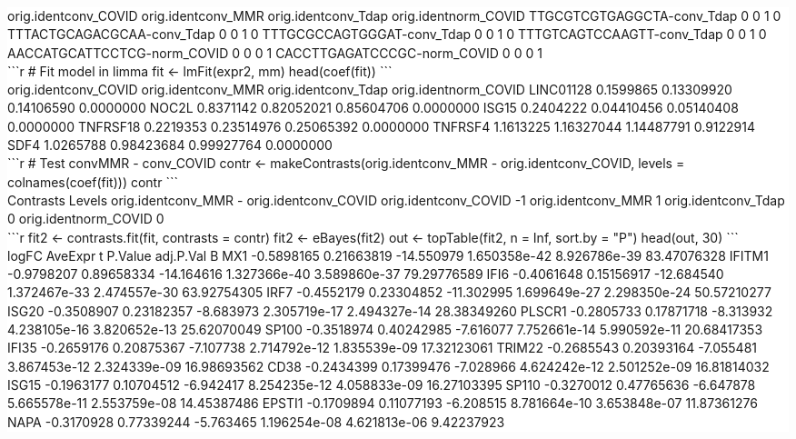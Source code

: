 <div class='r_output'>                             orig.identconv_COVID orig.identconv_MMR orig.identconv_Tdap orig.identnorm_COVID
 TTGCGTCGTGAGGCTA-conv_Tdap                     0                  0                   1                    0
 TTTACTGCAGACGCAA-conv_Tdap                     0                  0                   1                    0
 TTTGCGCCAGTGGGAT-conv_Tdap                     0                  0                   1                    0
 TTTGTCAGTCCAAGTT-conv_Tdap                     0                  0                   1                    0
 AACCATGCATTCCTCG-norm_COVID                    0                  0                   0                    1
 CACCTTGAGATCCCGC-norm_COVID                    0                  0                   0                    1
</div>
```r
# Fit model in limma
fit <- lmFit(expr2, mm)
head(coef(fit))
```

<div class='r_output'>           orig.identconv_COVID orig.identconv_MMR orig.identconv_Tdap orig.identnorm_COVID
 LINC01128            0.1599865         0.13309920          0.14106590            0.0000000
 NOC2L                0.8371142         0.82052021          0.85604706            0.0000000
 ISG15                0.2404222         0.04410456          0.05140408            0.0000000
 TNFRSF18             0.2219353         0.23514976          0.25065392            0.0000000
 TNFRSF4              1.1613225         1.16327044          1.14487791            0.9122914
 SDF4                 1.0265788         0.98423684          0.99927764            0.0000000
</div>
```r
# Test convMMR - conv_COVID
contr <- makeContrasts(orig.identconv_MMR - orig.identconv_COVID, levels = colnames(coef(fit)))
contr
```

<div class='r_output'>                       Contrasts
 Levels                 orig.identconv_MMR - orig.identconv_COVID
   orig.identconv_COVID                                        -1
   orig.identconv_MMR                                           1
   orig.identconv_Tdap                                          0
   orig.identnorm_COVID                                         0
</div>
```r
fit2 <- contrasts.fit(fit, contrasts = contr)
fit2 <- eBayes(fit2)
out <- topTable(fit2, n = Inf, sort.by = "P")
head(out, 30)
```

<div class='r_output'>             logFC    AveExpr          t      P.Value    adj.P.Val           B
 MX1    -0.5898165 0.21663819 -14.550979 1.650358e-42 8.926786e-39 83.47076328
 IFITM1 -0.9798207 0.89658334 -14.164616 1.327366e-40 3.589860e-37 79.29776589
 IFI6   -0.4061648 0.15156917 -12.684540 1.372467e-33 2.474557e-30 63.92754305
 IRF7   -0.4552179 0.23304852 -11.302995 1.699649e-27 2.298350e-24 50.57210277
 ISG20  -0.3508907 0.23182357  -8.683973 2.305719e-17 2.494327e-14 28.38349260
 PLSCR1 -0.2805733 0.17871718  -8.313932 4.238105e-16 3.820652e-13 25.62070049
 SP100  -0.3518974 0.40242985  -7.616077 7.752661e-14 5.990592e-11 20.68417353
 IFI35  -0.2659176 0.20875367  -7.107738 2.714792e-12 1.835539e-09 17.32123061
 TRIM22 -0.2685543 0.20393164  -7.055481 3.867453e-12 2.324339e-09 16.98693562
 CD38   -0.2434399 0.17399476  -7.028966 4.624242e-12 2.501252e-09 16.81814032
 ISG15  -0.1963177 0.10704512  -6.942417 8.254235e-12 4.058833e-09 16.27103395
 SP110  -0.3270012 0.47765636  -6.647878 5.665578e-11 2.553759e-08 14.45387486
 EPSTI1 -0.1709894 0.11077193  -6.208515 8.781664e-10 3.653848e-07 11.87361276
 NAPA   -0.3170928 0.77339244  -5.763465 1.196254e-08 4.621813e-06  9.42237923